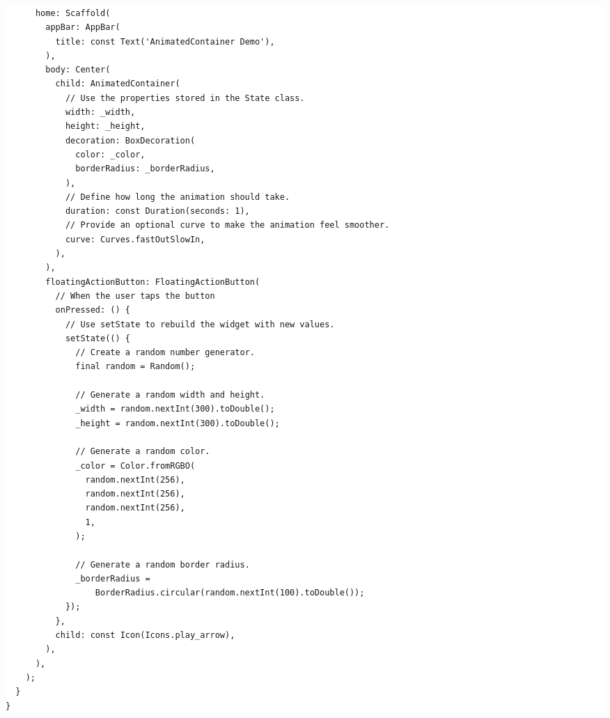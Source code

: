 ```run-dartpad:theme-light:mode-flutter:run-true:width-100%:height-600px:split-60:ga_id-interactive_example:null_safety-true
      home: Scaffold(
        appBar: AppBar(
          title: const Text('AnimatedContainer Demo'),
        ),
        body: Center(
          child: AnimatedContainer(
            // Use the properties stored in the State class.
            width: _width,
            height: _height,
            decoration: BoxDecoration(
              color: _color,
              borderRadius: _borderRadius,
            ),
            // Define how long the animation should take.
            duration: const Duration(seconds: 1),
            // Provide an optional curve to make the animation feel smoother.
            curve: Curves.fastOutSlowIn,
          ),
        ),
        floatingActionButton: FloatingActionButton(
          // When the user taps the button
          onPressed: () {
            // Use setState to rebuild the widget with new values.
            setState(() {
              // Create a random number generator.
              final random = Random();

              // Generate a random width and height.
              _width = random.nextInt(300).toDouble();
              _height = random.nextInt(300).toDouble();

              // Generate a random color.
              _color = Color.fromRGBO(
                random.nextInt(256),
                random.nextInt(256),
                random.nextInt(256),
                1,
              );

              // Generate a random border radius.
              _borderRadius =
                  BorderRadius.circular(random.nextInt(100).toDouble());
            });
          },
          child: const Icon(Icons.play_arrow),
        ),
      ),
    );
  }
}
```
